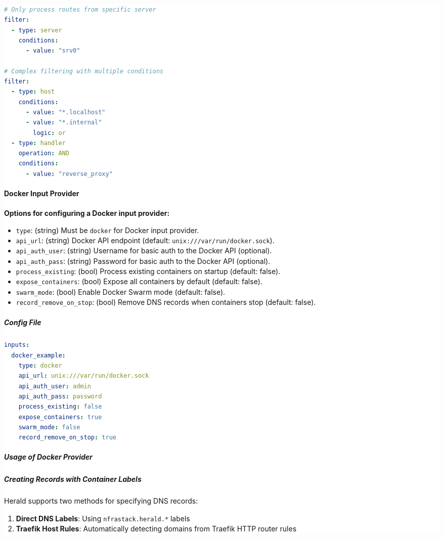 ```yaml
# Only process routes from specific server
filter:
  - type: server
    conditions:
      - value: "srv0"

# Complex filtering with multiple conditions
filter:
  - type: host
    conditions:
      - value: "*.localhost"
      - value: "*.internal"
        logic: or
  - type: handler
    operation: AND
    conditions:
      - value: "reverse_proxy"
```

#### Docker Input Provider

**Options for configuring a Docker input provider:**

- `type`: (string) Must be `docker` for Docker input provider.
- `api_url`: (string) Docker API endpoint (default: `unix:///var/run/docker.sock`).
- `api_auth_user`: (string) Username for basic auth to the Docker API (optional).
- `api_auth_pass`: (string) Password for basic auth to the Docker API (optional).
- `process_existing`: (bool) Process existing containers on startup (default: false).
- `expose_containers`: (bool) Expose all containers by default (default: false).
- `swarm_mode`: (bool) Enable Docker Swarm mode (default: false).
- `record_remove_on_stop`: (bool) Remove DNS records when containers stop (default: false).

##### Config File

```yaml
inputs:
  docker_example:
    type: docker
    api_url: unix:///var/run/docker.sock
    api_auth_user: admin
    api_auth_pass: password
    process_existing: false
    expose_containers: true
    swarm_mode: false
    record_remove_on_stop: true
```

##### Usage of Docker Provider

##### Creating Records with Container Labels

Herald supports two methods for specifying DNS records:

1. **Direct DNS Labels**: Using `nfrastack.herald.*` labels
2. **Traefik Host Rules**: Automatically detecting domains from Traefik HTTP router rules
